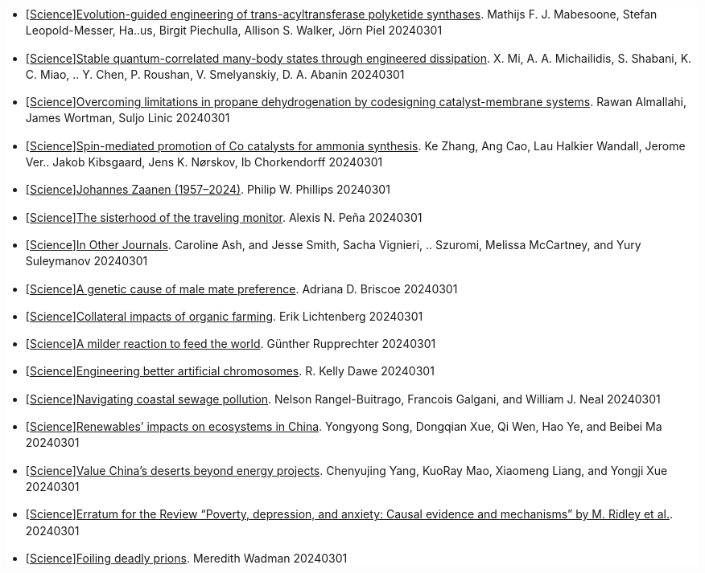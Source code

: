   - \[[Science](https://www.science.org/loi/science?af=R)\][Evolution-guided engineering of trans-acyltransferase polyketide synthases](https://www.science.org/doi/abs/10.1126/science.adj7621?af=R). Mathijs F. J. Mabesoone, Stefan Leopold-Messer, Ha..us, Birgit Piechulla, Allison S. Walker, Jörn Piel 	20240301

  - \[[Science](https://www.science.org/loi/science?af=R)\][Stable quantum-correlated many-body states through engineered dissipation](https://www.science.org/doi/abs/10.1126/science.adh9932?af=R). X. Mi, A. A. Michailidis, S. Shabani, K. C. Miao, .. Y. Chen, P. Roushan, V. Smelyanskiy, D. A. Abanin 	20240301

  - \[[Science](https://www.science.org/loi/science?af=R)\][Overcoming limitations in propane dehydrogenation by codesigning catalyst-membrane systems](https://www.science.org/doi/abs/10.1126/science.adh3712?af=R). Rawan Almallahi, James Wortman, Suljo Linic 	20240301

  - \[[Science](https://www.science.org/loi/science?af=R)\][Spin-mediated promotion of Co catalysts for ammonia synthesis](https://www.science.org/doi/abs/10.1126/science.adn0558?af=R). Ke Zhang, Ang Cao, Lau Halkier Wandall, Jerome Ver.. Jakob Kibsgaard, Jens K. Nørskov, Ib Chorkendorff 	20240301

  - \[[Science](https://www.science.org/loi/science?af=R)\][Johannes Zaanen (1957–2024)](https://www.science.org/doi/abs/10.1126/science.ado8045?af=R). Philip W. Phillips 	20240301

  - \[[Science](https://www.science.org/loi/science?af=R)\][The sisterhood of the traveling monitor](https://www.science.org/doi/abs/10.1126/science.adp2662?af=R). Alexis N. Peña 	20240301

  - \[[Science](https://www.science.org/loi/science?af=R)\][In Other Journals](https://www.science.org/doi/abs/10.1126/science.adp3045?af=R). Caroline Ash, and Jesse Smith, Sacha Vignieri, .. Szuromi, Melissa McCartney, and Yury Suleymanov 	20240301

  - \[[Science](https://www.science.org/loi/science?af=R)\][A genetic cause of male mate preference](https://www.science.org/doi/abs/10.1126/science.ado4079?af=R). Adriana D. Briscoe 	20240301

  - \[[Science](https://www.science.org/loi/science?af=R)\][Collateral impacts of organic farming](https://www.science.org/doi/abs/10.1126/science.ado4083?af=R). Erik Lichtenberg 	20240301

  - \[[Science](https://www.science.org/loi/science?af=R)\][A milder reaction to feed the world](https://www.science.org/doi/abs/10.1126/science.ado4095?af=R). Günther Rupprechter 	20240301

  - \[[Science](https://www.science.org/loi/science?af=R)\][Engineering better artificial chromosomes](https://www.science.org/doi/abs/10.1126/science.ado4328?af=R). R. Kelly Dawe 	20240301

  - \[[Science](https://www.science.org/loi/science?af=R)\][Navigating coastal sewage pollution](https://www.science.org/doi/abs/10.1126/science.ado5280?af=R). Nelson Rangel-Buitrago, Francois Galgani, and William J. Neal 	20240301

  - \[[Science](https://www.science.org/loi/science?af=R)\][Renewables’ impacts on ecosystems in China](https://www.science.org/doi/abs/10.1126/science.ado6369?af=R). Yongyong Song, Dongqian Xue, Qi Wen, Hao Ye, and Beibei Ma 	20240301

  - \[[Science](https://www.science.org/loi/science?af=R)\][Value China’s deserts beyond energy projects](https://www.science.org/doi/abs/10.1126/science.ado0596?af=R). Chenyujing Yang, KuoRay Mao, Xiaomeng Liang, and Yongji Xue 	20240301

  - \[[Science](https://www.science.org/loi/science?af=R)\][Erratum for the Review “Poverty, depression, and anxiety: Causal evidence and mechanisms” by M. Ridley et al.](https://www.science.org/doi/abs/10.1126/science.adp1916?af=R).  	20240301

  - \[[Science](https://www.science.org/loi/science?af=R)\][Foiling deadly prions](https://www.science.org/doi/abs/10.1126/science.adp3043?af=R). Meredith Wadman 	20240301
